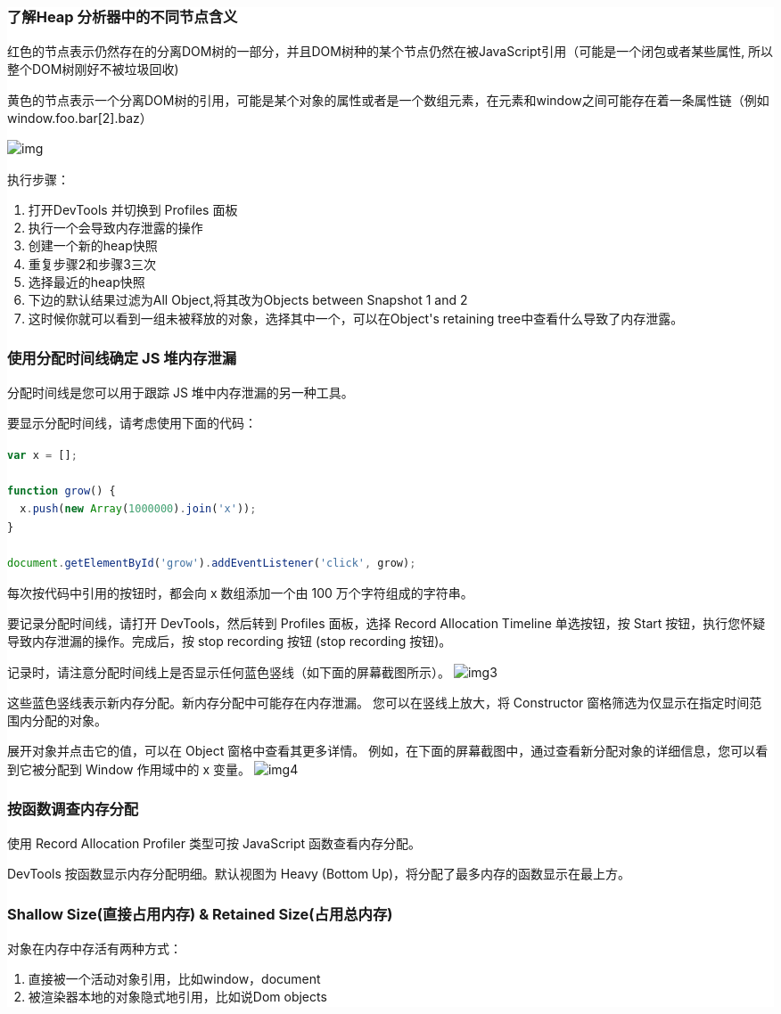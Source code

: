 ### 了解Heap 分析器中的不同节点含义

红色的节点表示仍然存在的分离DOM树的一部分，并且DOM树种的某个节点仍然在被JavaScript引用（可能是一个闭包或者某些属性, 所以整个DOM树刚好不被垃圾回收)

黄色的节点表示一个分离DOM树的引用，可能是某个对象的属性或者是一个数组元素，在元素和window之间可能存在着一条属性链（例如 window.foo.bar[2].baz）

![img](img.jpg)

执行步骤：

1. 打开DevTools 并切换到 Profiles 面板
2. 执行一个会导致内存泄露的操作
3. 创建一个新的heap快照
4. 重复步骤2和步骤3三次
5. 选择最近的heap快照
6. 下边的默认结果过滤为All Object,将其改为Objects between Snapshot 1 and 2
7. 这时候你就可以看到一组未被释放的对象，选择其中一个，可以在Object's retaining tree中查看什么导致了内存泄露。

### 使用分配时间线确定 JS 堆内存泄漏

分配时间线是您可以用于跟踪 JS 堆中内存泄漏的另一种工具。

要显示分配时间线，请考虑使用下面的代码：

```javascript
var x = [];

function grow() {
  x.push(new Array(1000000).join('x'));
}

document.getElementById('grow').addEventListener('click', grow);
```

每次按代码中引用的按钮时，都会向 x 数组添加一个由 100 万个字符组成的字符串。

要记录分配时间线，请打开 DevTools，然后转到 Profiles 面板，选择 Record Allocation Timeline 单选按钮，按 Start 按钮，执行您怀疑导致内存泄漏的操作。完成后，按 stop recording 按钮 (stop recording 按钮)。

记录时，请注意分配时间线上是否显示任何蓝色竖线（如下面的屏幕截图所示）。
![img3](img3.png)

这些蓝色竖线表示新内存分配。新内存分配中可能存在内存泄漏。 您可以在竖线上放大，将 Constructor 窗格筛选为仅显示在指定时间范围内分配的对象。

展开对象并点击它的值，可以在 Object 窗格中查看其更多详情。 例如，在下面的屏幕截图中，通过查看新分配对象的详细信息，您可以看到它被分配到 Window 作用域中的 x 变量。
![img4](img4.png)

### 按函数调查内存分配
使用 Record Allocation Profiler 类型可按 JavaScript 函数查看内存分配。

DevTools 按函数显示内存分配明细。默认视图为 Heavy (Bottom Up)，将分配了最多内存的函数显示在最上方。

### Shallow Size(直接占用内存) & Retained Size(占用总内存)
对象在内存中存活有两种方式：
1. 直接被一个活动对象引用，比如window，document
2. 被渲染器本地的对象隐式地引用，比如说Dom objects
